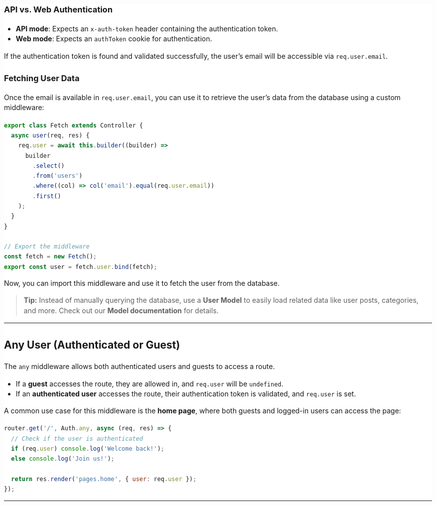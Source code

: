 ### API vs. Web Authentication

- **API mode**: Expects an `x-auth-token` header containing the authentication token.
- **Web mode**: Expects an `authToken` cookie for authentication.

If the authentication token is found and validated successfully, the user’s email will be accessible via `req.user.email`.

### Fetching User Data

Once the email is available in `req.user.email`, you can use it to retrieve the user’s data from the database using a custom middleware:

```javascript
export class Fetch extends Controller {
  async user(req, res) {
    req.user = await this.builder((builder) =>
      builder
        .select()
        .from('users')
        .where((col) => col('email').equal(req.user.email))
        .first()
    );
  }
}

// Export the middleware
const fetch = new Fetch();
export const user = fetch.user.bind(fetch);
```

Now, you can import this middleware and use it to fetch the user from the database.

> **Tip:** Instead of manually querying the database, use a **User Model** to easily load related data like user posts, categories, and more. Check out our **Model documentation** for details.

---

## Any User (Authenticated or Guest)

The `any` middleware allows both authenticated users and guests to access a route.

- If a **guest** accesses the route, they are allowed in, and `req.user` will be `undefined`.
- If an **authenticated user** accesses the route, their authentication token is validated, and `req.user` is set.

A common use case for this middleware is the **home page**, where both guests and logged-in users can access the page:

```javascript
router.get('/', Auth.any, async (req, res) => {
  // Check if the user is authenticated
  if (req.user) console.log('Welcome back!');
  else console.log('Join us!');

  return res.render('pages.home', { user: req.user });
});
```

---